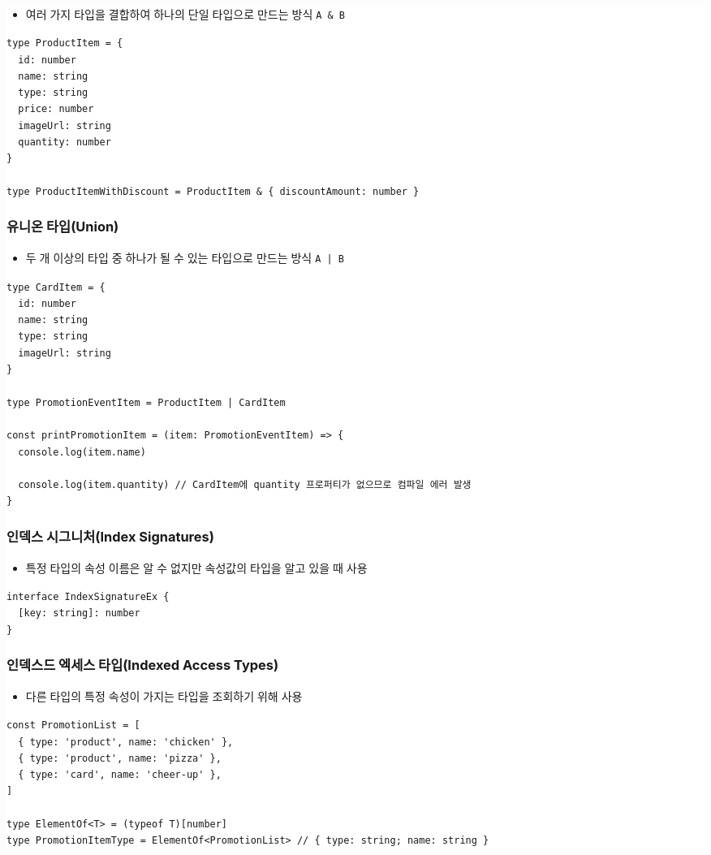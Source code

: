 - 여러 가지 타입을 결합하여 하나의 단일 타입으로 만드는 방식 `A & B`

```tsx
type ProductItem = {
  id: number
  name: string
  type: string
  price: number
  imageUrl: string
  quantity: number
}

type ProductItemWithDiscount = ProductItem & { discountAmount: number }
```

### 유니온 타입(Union)

- 두 개 이상의 타입 중 하나가 될 수 있는 타입으로 만드는 방식 `A | B`

```tsx
type CardItem = {
  id: number
  name: string
  type: string
  imageUrl: string
}

type PromotionEventItem = ProductItem | CardItem

const printPromotionItem = (item: PromotionEventItem) => {
  console.log(item.name)

  console.log(item.quantity) // CardItem에 quantity 프로퍼티가 없으므로 컴파일 에러 발생
}
```

### 인덱스 시그니처(Index Signatures)

- 특정 타입의 속성 이름은 알 수 없지만 속성값의 타입을 알고 있을 때 사용

```tsx
interface IndexSignatureEx {
  [key: string]: number
}
```

### 인덱스드 엑세스 타입(Indexed Access Types)

- 다른 타입의 특정 속성이 가지는 타입을 조회하기 위해 사용

```tsx
const PromotionList = [
  { type: 'product', name: 'chicken' },
  { type: 'product', name: 'pizza' },
  { type: 'card', name: 'cheer-up' },
]

type ElementOf<T> = (typeof T)[number]
type PromotionItemType = ElementOf<PromotionList> // { type: string; name: string }
```


  [index in BOTTOM_SHEET_ID]: {
  [index in BOTTOM_SHEET_ID as `${index}_BOTTOM_SHEET`]: {